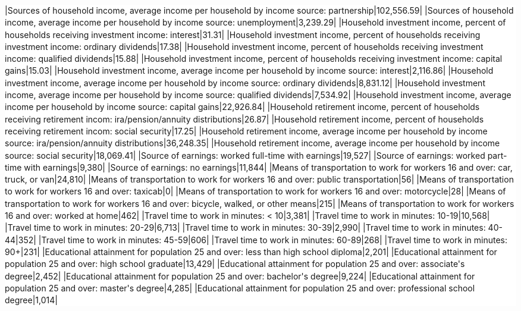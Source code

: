 |Sources of household income, average income per household by income source: partnership|102,556.59|
|Sources of household income, average income per household by income source: unemployment|3,239.29|
|Household investment income, percent of households receiving investment income: interest|31.31|
|Household investment income, percent of households receiving investment income: ordinary dividends|17.38|
|Household investment income, percent of households receiving investment income: qualified dividends|15.88|
|Household investment income, percent of households receiving investment income: capital gains|15.03|
|Household investment income, average income per household by income source: interest|2,116.86|
|Household investment income, average income per household by income source: ordinary dividends|8,831.12|
|Household investment income, average income per household by income source: qualified dividends|7,534.92|
|Household investment income, average income per household by income source: capital gains|22,926.84|
|Household retirement income, percent of households receiving retirement incom: ira/pension/annuity distributions|26.87|
|Household retirement income, percent of households receiving retirement incom: social security|17.25|
|Household retirement income, average income per household by income source: ira/pension/annuity distributions|36,248.35|
|Household retirement income, average income per household by income source: social security|18,069.41|
|Source of earnings: worked full-time with earnings|19,527|
|Source of earnings: worked part-time with earnings|9,380|
|Source of earnings: no earnings|11,844|
|Means of transportation to work for workers 16 and over: car, truck, or van|24,810|
|Means of transportation to work for workers 16 and over: public transportation|56|
|Means of transportation to work for workers 16 and over: taxicab|0|
|Means of transportation to work for workers 16 and over: motorcycle|28|
|Means of transportation to work for workers 16 and over: bicycle, walked, or other means|215|
|Means of transportation to work for workers 16 and over: worked at home|462|
|Travel time to work in minutes: < 10|3,381|
|Travel time to work in minutes: 10-19|10,568|
|Travel time to work in minutes: 20-29|6,713|
|Travel time to work in minutes: 30-39|2,990|
|Travel time to work in minutes: 40-44|352|
|Travel time to work in minutes: 45-59|606|
|Travel time to work in minutes: 60-89|268|
|Travel time to work in minutes: 90+|231|
|Educational attainment for population 25 and over: less than high school diploma|2,201|
|Educational attainment for population 25 and over: high school graduate|13,429|
|Educational attainment for population 25 and over: associate's degree|2,452|
|Educational attainment for population 25 and over: bachelor's degree|9,224|
|Educational attainment for population 25 and over: master's degree|4,285|
|Educational attainment for population 25 and over: professional school degree|1,014|